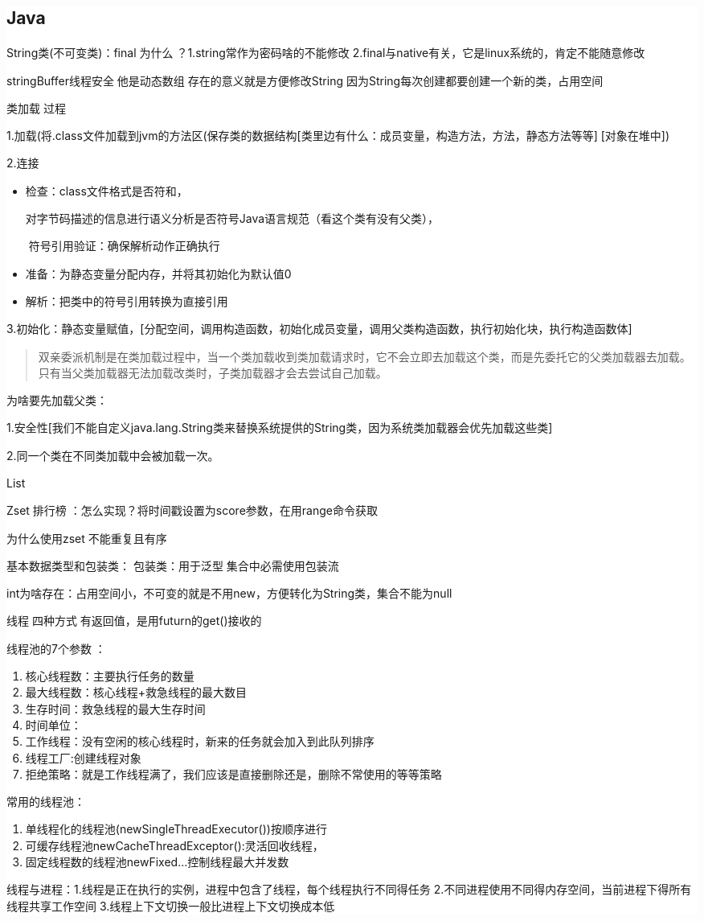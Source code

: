 ## Java

String类(不可变类)：final 为什么 ？1.string常作为密码啥的不能修改 2.final与native有关，它是linux系统的，肯定不能随意修改

stringBuffer线程安全 他是动态数组 存在的意义就是方便修改String 因为String每次创建都要创建一个新的类，占用空间

类加载 过程 

1.加载(将.class文件加载到jvm的方法区(保存类的数据结构[类里边有什么：成员变量，构造方法，方法，静态方法等等] [对象在堆中])  

2.连接

- 检查：class文件格式是否符和，

  ​             对字节码描述的信息进行语义分析是否符号Java语言规范（看这个类有没有父类），

  ​             符号引用验证：确保解析动作正确执行

- 准备：为静态变量分配内存，并将其初始化为默认值0

- 解析：把类中的符号引用转换为直接引用

3.初始化：静态变量赋值，[分配空间，调用构造函数，初始化成员变量，调用父类构造函数，执行初始化块，执行构造函数体]

> 双亲委派机制是在类加载过程中，当一个类加载收到类加载请求时，它不会立即去加载这个类，而是先委托它的父类加载器去加载。只有当父类加载器无法加载改类时，子类加载器才会去尝试自己加载。

为啥要先加载父类：

1.安全性[我们不能自定义java.lang.String类来替换系统提供的String类，因为系统类加载器会优先加载这些类]

2.同一个类在不同类加载中会被加载一次。

List 

Zset 排行榜 ：怎么实现？将时间戳设置为score参数，在用range命令获取  

为什么使用zset 不能重复且有序

基本数据类型和包装类：   包装类：用于泛型 集合中必需使用包装流

int为啥存在：占用空间小，不可变的就是不用new，方便转化为String类，集合不能为null

线程 四种方式        有返回值，是用futurn的get()接收的

线程池的7个参数  ： 

1. 核心线程数：主要执行任务的数量  
2. 最大线程数：核心线程+救急线程的最大数目
3. 生存时间：救急线程的最大生存时间
4. 时间单位：
5. 工作线程：没有空闲的核心线程时，新来的任务就会加入到此队列排序
6.  线程工厂:创建线程对象
7. 拒绝策略：就是工作线程满了，我们应该是直接删除还是，删除不常使用的等等策略

常用的线程池：

1. 单线程化的线程池(newSingleThreadExecutor())按顺序进行	
2. 可缓存线程池newCacheThreadExceptor():灵活回收线程， 
3. 固定线程数的线程池newFixed...控制线程最大并发数

线程与进程：1.线程是正在执行的实例，进程中包含了线程，每个线程执行不同得任务 2.不同进程使用不同得内存空间，当前进程下得所有线程共享工作空间 3.线程上下文切换一般比进程上下文切换成本低
